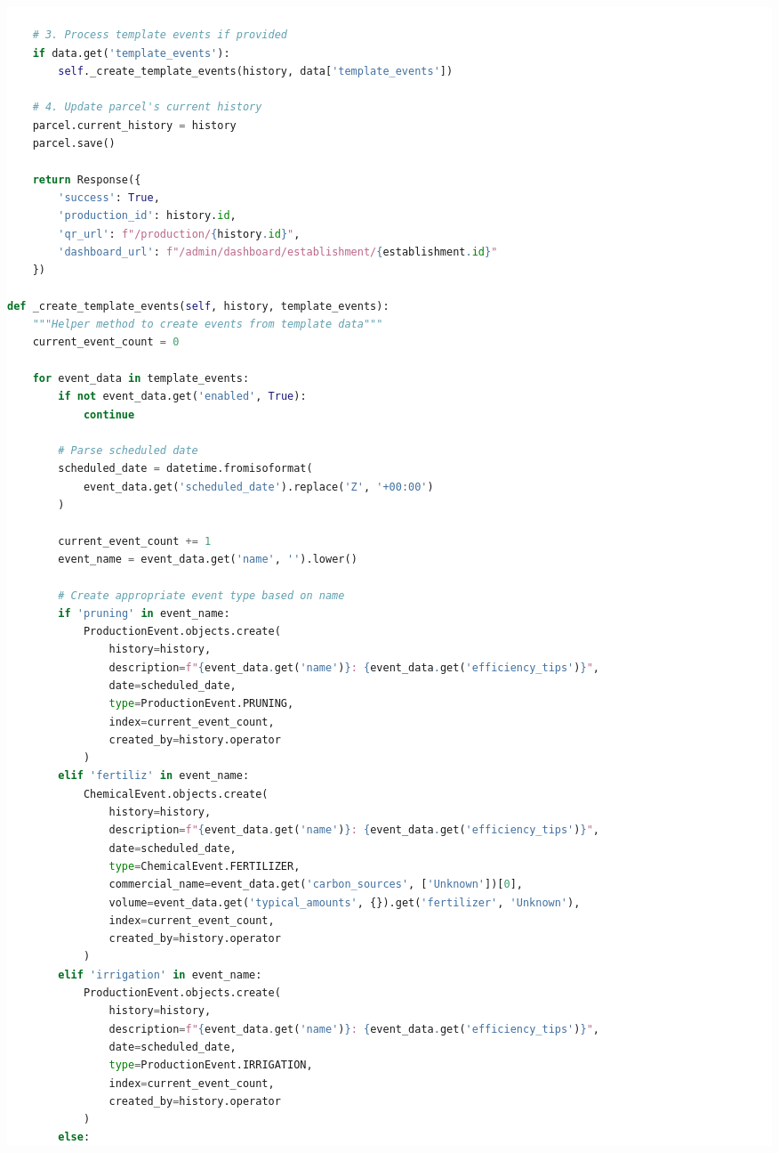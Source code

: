 ```python

    # 3. Process template events if provided
    if data.get('template_events'):
        self._create_template_events(history, data['template_events'])

    # 4. Update parcel's current history
    parcel.current_history = history
    parcel.save()

    return Response({
        'success': True,
        'production_id': history.id,
        'qr_url': f"/production/{history.id}",
        'dashboard_url': f"/admin/dashboard/establishment/{establishment.id}"
    })

def _create_template_events(self, history, template_events):
    """Helper method to create events from template data"""
    current_event_count = 0

    for event_data in template_events:
        if not event_data.get('enabled', True):
            continue

        # Parse scheduled date
        scheduled_date = datetime.fromisoformat(
            event_data.get('scheduled_date').replace('Z', '+00:00')
        )

        current_event_count += 1
        event_name = event_data.get('name', '').lower()

        # Create appropriate event type based on name
        if 'pruning' in event_name:
            ProductionEvent.objects.create(
                history=history,
                description=f"{event_data.get('name')}: {event_data.get('efficiency_tips')}",
                date=scheduled_date,
                type=ProductionEvent.PRUNING,
                index=current_event_count,
                created_by=history.operator
            )
        elif 'fertiliz' in event_name:
            ChemicalEvent.objects.create(
                history=history,
                description=f"{event_data.get('name')}: {event_data.get('efficiency_tips')}",
                date=scheduled_date,
                type=ChemicalEvent.FERTILIZER,
                commercial_name=event_data.get('carbon_sources', ['Unknown'])[0],
                volume=event_data.get('typical_amounts', {}).get('fertilizer', 'Unknown'),
                index=current_event_count,
                created_by=history.operator
            )
        elif 'irrigation' in event_name:
            ProductionEvent.objects.create(
                history=history,
                description=f"{event_data.get('name')}: {event_data.get('efficiency_tips')}",
                date=scheduled_date,
                type=ProductionEvent.IRRIGATION,
                index=current_event_count,
                created_by=history.operator
            )
        else:
```